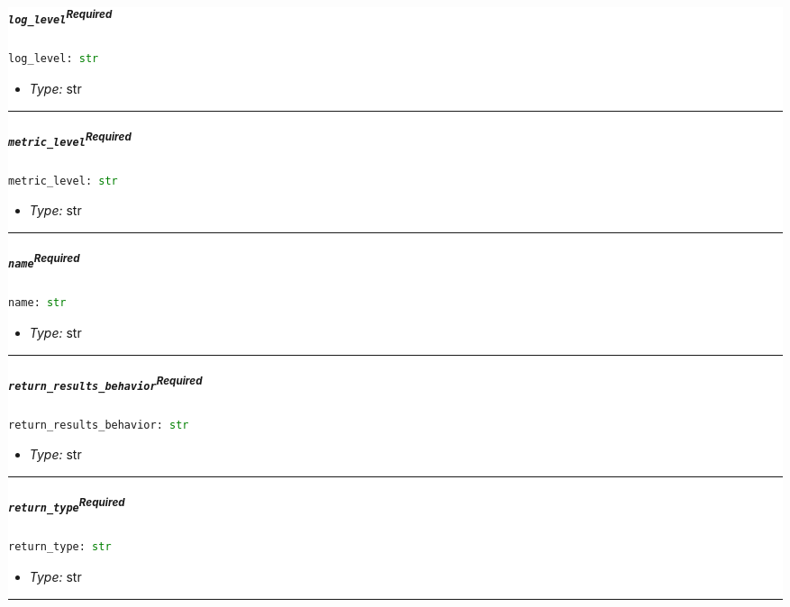 ##### `log_level`<sup>Required</sup> <a name="log_level" id="@cdktf/provider-snowflake.functionSql.FunctionSql.property.logLevel"></a>

```python
log_level: str
```

- *Type:* str

---

##### `metric_level`<sup>Required</sup> <a name="metric_level" id="@cdktf/provider-snowflake.functionSql.FunctionSql.property.metricLevel"></a>

```python
metric_level: str
```

- *Type:* str

---

##### `name`<sup>Required</sup> <a name="name" id="@cdktf/provider-snowflake.functionSql.FunctionSql.property.name"></a>

```python
name: str
```

- *Type:* str

---

##### `return_results_behavior`<sup>Required</sup> <a name="return_results_behavior" id="@cdktf/provider-snowflake.functionSql.FunctionSql.property.returnResultsBehavior"></a>

```python
return_results_behavior: str
```

- *Type:* str

---

##### `return_type`<sup>Required</sup> <a name="return_type" id="@cdktf/provider-snowflake.functionSql.FunctionSql.property.returnType"></a>

```python
return_type: str
```

- *Type:* str

---
